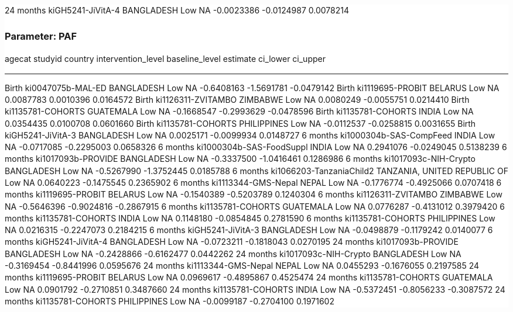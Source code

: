 24 months   kiGH5241-JiVitA-4          BANGLADESH                     Low                  NA                -0.0023386   -0.0124987    0.0078214


### Parameter: PAF


agecat      studyid                    country                        intervention_level   baseline_level      estimate     ci_lower     ci_upper
----------  -------------------------  -----------------------------  -------------------  ---------------  -----------  -----------  -----------
Birth       ki0047075b-MAL-ED          BANGLADESH                     Low                  NA                -0.6408163   -1.5691781   -0.0479142
Birth       ki1119695-PROBIT           BELARUS                        Low                  NA                 0.0087783    0.0010396    0.0164572
Birth       ki1126311-ZVITAMBO         ZIMBABWE                       Low                  NA                 0.0080249   -0.0055751    0.0214410
Birth       ki1135781-COHORTS          GUATEMALA                      Low                  NA                -0.1668547   -0.2993629   -0.0478596
Birth       ki1135781-COHORTS          INDIA                          Low                  NA                 0.0354435    0.0100708    0.0601660
Birth       ki1135781-COHORTS          PHILIPPINES                    Low                  NA                -0.0112537   -0.0258815    0.0031655
Birth       kiGH5241-JiVitA-3          BANGLADESH                     Low                  NA                 0.0025171   -0.0099934    0.0148727
6 months    ki1000304b-SAS-CompFeed    INDIA                          Low                  NA                -0.0717085   -0.2295003    0.0658326
6 months    ki1000304b-SAS-FoodSuppl   INDIA                          Low                  NA                 0.2941076   -0.0249045    0.5138239
6 months    ki1017093b-PROVIDE         BANGLADESH                     Low                  NA                -0.3337500   -1.0416461    0.1286986
6 months    ki1017093c-NIH-Crypto      BANGLADESH                     Low                  NA                -0.5267990   -1.3752445    0.0185788
6 months    ki1066203-TanzaniaChild2   TANZANIA, UNITED REPUBLIC OF   Low                  NA                 0.0640223   -0.1475545    0.2365902
6 months    ki1113344-GMS-Nepal        NEPAL                          Low                  NA                -0.1776774   -0.4925066    0.0707418
6 months    ki1119695-PROBIT           BELARUS                        Low                  NA                -0.1540389   -0.5203789    0.1240304
6 months    ki1126311-ZVITAMBO         ZIMBABWE                       Low                  NA                -0.5646396   -0.9024816   -0.2867915
6 months    ki1135781-COHORTS          GUATEMALA                      Low                  NA                 0.0776287   -0.4131012    0.3979420
6 months    ki1135781-COHORTS          INDIA                          Low                  NA                 0.1148180   -0.0854845    0.2781590
6 months    ki1135781-COHORTS          PHILIPPINES                    Low                  NA                 0.0216315   -0.2247073    0.2184215
6 months    kiGH5241-JiVitA-3          BANGLADESH                     Low                  NA                -0.0498879   -0.1179242    0.0140077
6 months    kiGH5241-JiVitA-4          BANGLADESH                     Low                  NA                -0.0723211   -0.1818043    0.0270195
24 months   ki1017093b-PROVIDE         BANGLADESH                     Low                  NA                -0.2428866   -0.6162477    0.0442262
24 months   ki1017093c-NIH-Crypto      BANGLADESH                     Low                  NA                -0.3169454   -0.8441996    0.0595676
24 months   ki1113344-GMS-Nepal        NEPAL                          Low                  NA                 0.0455293   -0.1676055    0.2197585
24 months   ki1119695-PROBIT           BELARUS                        Low                  NA                 0.0969617   -0.4895867    0.4525474
24 months   ki1135781-COHORTS          GUATEMALA                      Low                  NA                 0.0901792   -0.2710851    0.3487660
24 months   ki1135781-COHORTS          INDIA                          Low                  NA                -0.5372451   -0.8056233   -0.3087572
24 months   ki1135781-COHORTS          PHILIPPINES                    Low                  NA                -0.0099187   -0.2704100    0.1971602